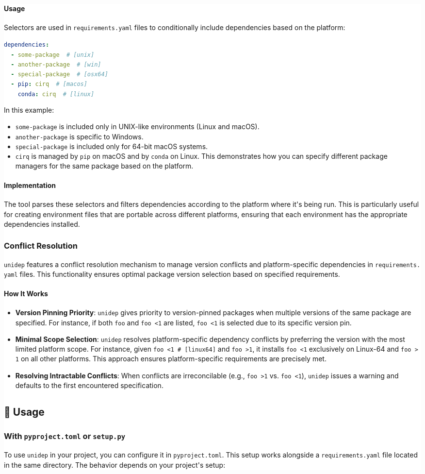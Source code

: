 #### Usage

Selectors are used in `requirements.yaml` files to conditionally include dependencies based on the platform:

```yaml
dependencies:
  - some-package  # [unix]
  - another-package  # [win]
  - special-package  # [osx64]
  - pip: cirq  # [macos]
    conda: cirq  # [linux]
```

In this example:
- `some-package` is included only in UNIX-like environments (Linux and macOS).
- `another-package` is specific to Windows.
- `special-package` is included only for 64-bit macOS systems.
- `cirq` is managed by `pip` on macOS and by `conda` on Linux. This demonstrates how you can specify different package managers for the same package based on the platform.

#### Implementation

The tool parses these selectors and filters dependencies according to the platform where it's being run.
This is particularly useful for creating environment files that are portable across different platforms, ensuring that each environment has the appropriate dependencies installed.

### Conflict Resolution

`unidep` features a conflict resolution mechanism to manage version conflicts and platform-specific dependencies in `requirements.yaml` files. This functionality ensures optimal package version selection based on specified requirements.

#### How It Works

- **Version Pinning Priority**: `unidep` gives priority to version-pinned packages when multiple versions of the same package are specified. For instance, if both `foo` and `foo <1` are listed, `foo <1` is selected due to its specific version pin.

- **Minimal Scope Selection**: `unidep` resolves platform-specific dependency conflicts by preferring the version with the most limited platform scope. For instance, given `foo <1 # [linux64]` and `foo >1`, it installs `foo <1` exclusively on Linux-64 and `foo >1` on all other platforms. This approach ensures platform-specific requirements are precisely met.

- **Resolving Intractable Conflicts**: When conflicts are irreconcilable (e.g., `foo >1` vs. `foo <1`), `unidep` issues a warning and defaults to the first encountered specification.

## :memo: Usage

### With `pyproject.toml` or `setup.py`

To use `unidep` in your project, you can configure it in `pyproject.toml`. This setup works alongside a `requirements.yaml` file located in the same directory. The behavior depends on your project's setup:
